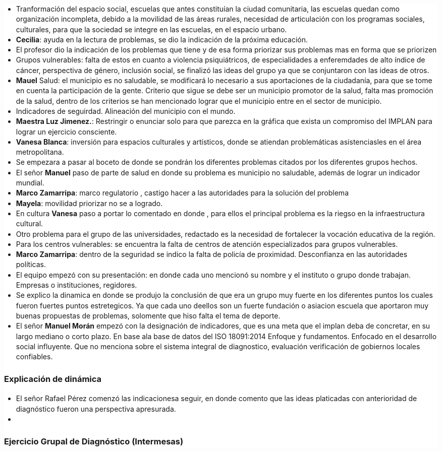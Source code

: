 * Tranformación del espacio social, escuelas que antes constituían la ciudad comunitaria, las escuelas quedan como organización incompleta, debido a la movilidad de las áreas rurales, necesidad de articulación con los programas sociales, culturales, para que la sociedad se integre en las escuelas, en el espacio urbano.
* **Cecilia**: ayuda en la lectura de problemas, se dio la indicación de la próxima educación.
* El profesor dio la indicación de los problemas que tiene y de esa forma priorizar sus problemas mas en forma que se priorizen
* Grupos vulnerables: falta de estos en cuanto a violencia psiquiátricos, de especialidades a enferemdades de alto índice de cáncer, perspectiva de género, inclusión social, se finalizó las ideas del grupo ya que se conjuntaron con las ideas de otros.
* **Mauel** Salud: el municipio es no saludable, se modificará lo necesario a sus aportaciones de la ciudadanía, para que se tome en cuenta la participación de la gente. Criterio que sigue se debe ser un municipio promotor de la salud, falta mas promoción de la salud, dentro de los criterios se han mencionado lograr que el municipio entre en el sector de municipio.
* Indicadores de seguirdad. Alineación del municipio con el mundo.
* **Maestra Luz Jimenez.**: Restringir o enunciar solo para que parezca en la gráfica que exista un compromiso del IMPLAN para lograr un ejercicio consciente.
* **Vanesa Blanca**: inversión para espacios culturales y artísticos, donde se atiendan problemáticas asistenciasles en el área metropolitana.
* Se empezara a pasar al boceto de donde se pondrán los diferentes problemas citados por los diferentes grupos hechos.
* El señor **Manuel** paso de parte de salud en donde su problema es municipio no saludable, además de lograr un indicador mundial.
* **Marco Zamarripa**: marco regulatorio , castigo hacer a las autoridades para la solución del problema
* **Mayela**: movilidad priorizar no se a logrado.
* En cultura **Vanesa** paso a portar lo comentado en donde , para ellos el principal problema es la riegso en la infraestructura cultural.
* Otro problema para el grupo de las universidades,  redactado es la necesidad de fortalecer la vocación educativa de la región.
* Para los centros vulnerables: se encuentra la falta de centros de atención especializados para grupos vulnerables.
* **Marco Zamarripa**: dentro de la seguridad se indico la falta de policía de proximidad. Desconfianza en las autoridades políticas.
* El equipo empezó con su presentación: en donde cada uno mencionó su nombre y el instituto o grupo donde trabajan. Empresas o instituciones, regidores.
* Se explico la dinamica en donde se produjo la conclusión de que era un grupo muy fuerte en los diferentes puntos los cuales fueron fuertes puntos estretegicos. Ya que cada uno deellos son un fuerte fundación o asiacion escuela que aportaron muy buenas propuestas de problemas, solomente que hiso falta el tema de deporte.
* El señor **Manuel Morán** empezó con la designación de indicadores, que es una meta que el implan deba de concretar, en su largo mediano o corto plazo.  En base ala base de datos del ISO 18091:2014 Enfoque y fundamentos. Enfocado en el desarrollo social influyente.  Que no menciona sobre el sistema integral de diagnostico, evaluación verificación de gobiernos locales confiables.

### Explicación de dinámica

* El señor Rafael Pérez comenzó las indicacionesa seguir, en donde comento que las ideas platicadas con anterioridad de diagnóstico fueron una perspectiva apresurada.
* 
### Ejercicio Grupal de Diagnóstico (Intermesas)
